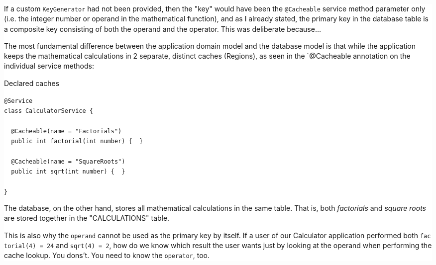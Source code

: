 



If a custom `KeyGenerator` had not been provided, then the "key" would
have been the `@Cacheable` service method parameter only (i.e. the
integer number or operand in the mathematical function), and as I
already stated, the primary key in the database table is a composite key
consisting of both the operand and the operator. This was deliberate
because…​





The most fundamental difference between the application domain model and
the database model is that while the application keeps the mathematical
calculations in 2 separate, distinct caches (Regions), as seen in the
\`@Cacheable annotation on the individual service methods:







Declared caches





``` highlight
@Service
class CalculatorService {

  @Cacheable(name = "Factorials")
  public int factorial(int number) {  }

  @Cacheable(name = "SquareRoots")
  public int sqrt(int number) {  }

}
```







The database, on the other hand, stores all mathematical calculations in
the same table. That is, both *factorials* and *square roots* are stored
together in the "CALCULATIONS" table.





This is also why the `operand` cannot be used as the primary key by
itself. If a user of our Calculator application performed both
`factorial(4) = 24` and `sqrt(4) = 2`, how do we know which result the
user wants just by looking at the operand when performing the cache
lookup. You dons’t. You need to know the `operator`, too.



